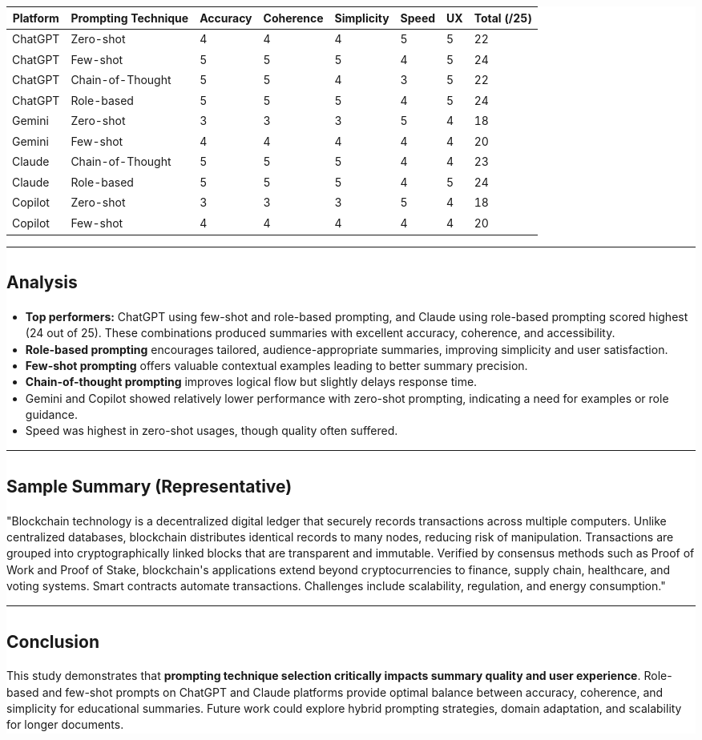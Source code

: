 | Platform | Prompting Technique | Accuracy | Coherence | Simplicity | Speed | UX  | Total (/25) |
|----------|--------------------|----------|-----------|------------|-------|-----|-------------|
| ChatGPT  | Zero-shot          | 4        | 4         | 4          | 5     | 5   | 22          |
| ChatGPT  | Few-shot           | 5        | 5         | 5          | 4     | 5   | 24          |
| ChatGPT  | Chain-of-Thought   | 5        | 5         | 4          | 3     | 5   | 22          |
| ChatGPT  | Role-based         | 5        | 5         | 5          | 4     | 5   | 24          |
| Gemini   | Zero-shot          | 3        | 3         | 3          | 5     | 4   | 18          |
| Gemini   | Few-shot           | 4        | 4         | 4          | 4     | 4   | 20          |
| Claude   | Chain-of-Thought   | 5        | 5         | 5          | 4     | 4   | 23          |
| Claude   | Role-based         | 5        | 5         | 5          | 4     | 5   | 24          |
| Copilot  | Zero-shot          | 3        | 3         | 3          | 5     | 4   | 18          |
| Copilot  | Few-shot           | 4        | 4         | 4          | 4     | 4   | 20          |

***

## Analysis

- **Top performers:** ChatGPT using few-shot and role-based prompting, and Claude using role-based prompting scored highest (24 out of 25). These combinations produced summaries with excellent accuracy, coherence, and accessibility.
- **Role-based prompting** encourages tailored, audience-appropriate summaries, improving simplicity and user satisfaction.
- **Few-shot prompting** offers valuable contextual examples leading to better summary precision.
- **Chain-of-thought prompting** improves logical flow but slightly delays response time.
- Gemini and Copilot showed relatively lower performance with zero-shot prompting, indicating a need for examples or role guidance.
- Speed was highest in zero-shot usages, though quality often suffered.

***

## Sample Summary (Representative)
"Blockchain technology is a decentralized digital ledger that securely records transactions across multiple computers. Unlike centralized databases, blockchain distributes identical records to many nodes, reducing risk of manipulation. Transactions are grouped into cryptographically linked blocks that are transparent and immutable. Verified by consensus methods such as Proof of Work and Proof of Stake, blockchain's applications extend beyond cryptocurrencies to finance, supply chain, healthcare, and voting systems. Smart contracts automate transactions. Challenges include scalability, regulation, and energy consumption."

***

## Conclusion

This study demonstrates that **prompting technique selection critically impacts summary quality and user experience**. Role-based and few-shot prompts on ChatGPT and Claude platforms provide optimal balance between accuracy, coherence, and simplicity for educational summaries. Future work could explore hybrid prompting strategies, domain adaptation, and scalability for longer documents.
